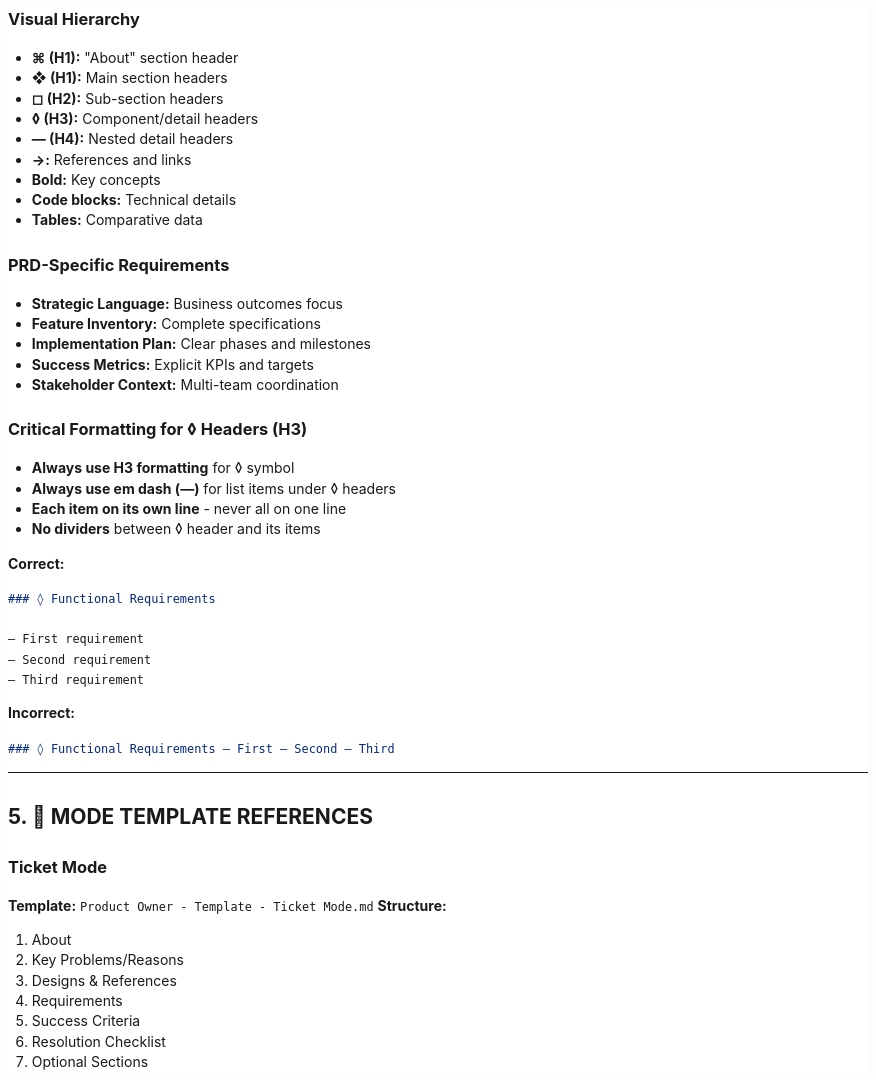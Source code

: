 ### Visual Hierarchy
- **⌘ (H1):** "About" section header
- **❖ (H1):** Main section headers
- **◻︎ (H2):** Sub-section headers  
- **◊ (H3):** Component/detail headers
- **— (H4):** Nested detail headers
- **→:** References and links
- **Bold:** Key concepts
- **Code blocks:** Technical details
- **Tables:** Comparative data

### PRD-Specific Requirements
- **Strategic Language:** Business outcomes focus
- **Feature Inventory:** Complete specifications
- **Implementation Plan:** Clear phases and milestones
- **Success Metrics:** Explicit KPIs and targets
- **Stakeholder Context:** Multi-team coordination

### Critical Formatting for ◊ Headers (H3)
- **Always use H3 formatting** for ◊ symbol
- **Always use em dash (—)** for list items under ◊ headers
- **Each item on its own line** - never all on one line
- **No dividers** between ◊ header and its items

**Correct:**
```markdown
### ◊ Functional Requirements

— First requirement
— Second requirement
— Third requirement
```

**Incorrect:**
```markdown
### ◊ Functional Requirements — First — Second — Third
```

---

<a id="5-🎯-mode-template-references"></a>

## 5. 🎯 MODE TEMPLATE REFERENCES

### Ticket Mode
**Template:** `Product Owner - Template - Ticket Mode.md`
**Structure:**
1. About
2. Key Problems/Reasons
3. Designs & References
4. Requirements
5. Success Criteria
6. Resolution Checklist
7. Optional Sections

